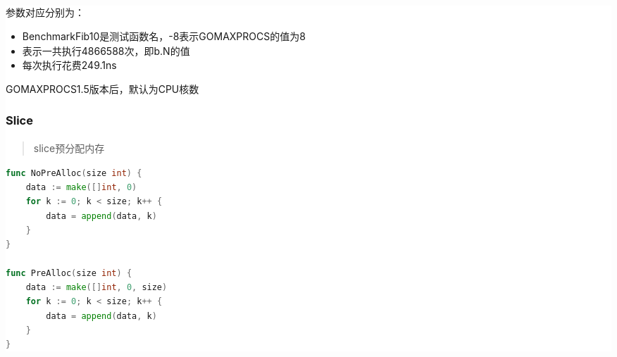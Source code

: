 参数对应分别为：

- BenchmarkFib10是测试函数名，-8表示GOMAXPROCS的值为8
- 表示一共执行4866588次，即b.N的值
- 每次执行花费249.1ns

GOMAXPROCS1.5版本后，默认为CPU核数

### Slice

> slice预分配内存

```go
func NoPreAlloc(size int) {
	data := make([]int, 0)
	for k := 0; k < size; k++ {
		data = append(data, k)
	}
}

func PreAlloc(size int) {
	data := make([]int, 0, size)
	for k := 0; k < size; k++ {
		data = append(data, k)
	}
}
```
